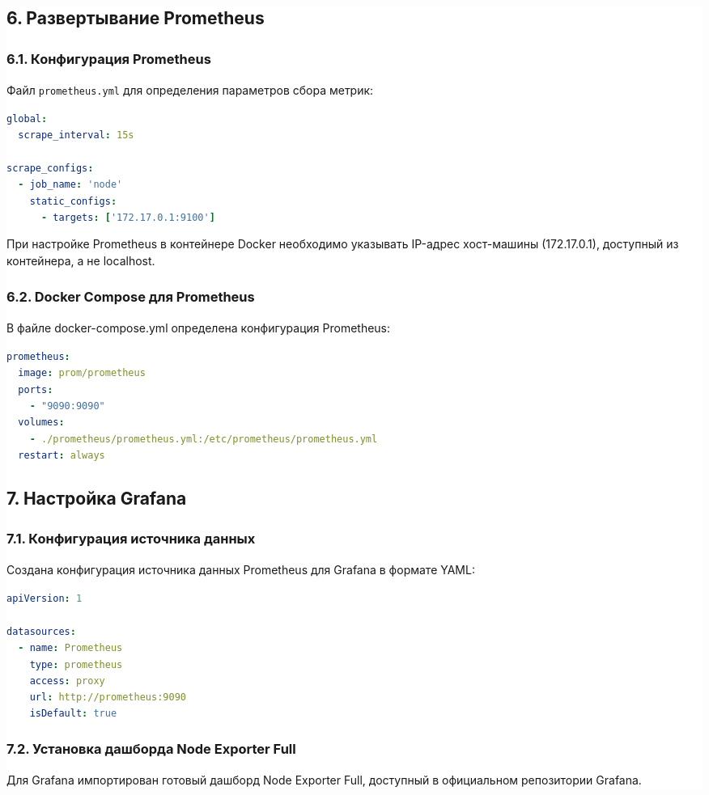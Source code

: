 ## 6. Развертывание Prometheus

### 6.1. Конфигурация Prometheus

Файл `prometheus.yml` для определения параметров сбора метрик:

```yaml
global:
  scrape_interval: 15s

scrape_configs:
  - job_name: 'node'
    static_configs:
      - targets: ['172.17.0.1:9100']
```

При настройке Prometheus в контейнере Docker необходимо указывать IP-адрес хост-машины (172.17.0.1), доступный из контейнера, а не localhost.

### 6.2. Docker Compose для Prometheus

В файле docker-compose.yml определена конфигурация Prometheus:

```yaml
prometheus:
  image: prom/prometheus
  ports:
    - "9090:9090"
  volumes:
    - ./prometheus/prometheus.yml:/etc/prometheus/prometheus.yml
  restart: always
```

## 7. Настройка Grafana

### 7.1. Конфигурация источника данных

Создана конфигурация источника данных Prometheus для Grafana в формате YAML:

```yaml
apiVersion: 1

datasources:
  - name: Prometheus
    type: prometheus
    access: proxy
    url: http://prometheus:9090
    isDefault: true
```

### 7.2. Установка дашборда Node Exporter Full

Для Grafana импортирован готовый дашборд Node Exporter Full, доступный в официальном репозитории Grafana.
